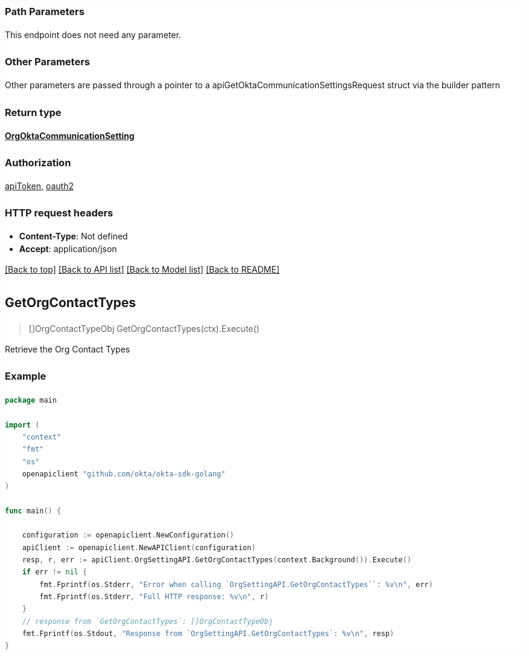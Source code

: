 ### Path Parameters

This endpoint does not need any parameter.

### Other Parameters

Other parameters are passed through a pointer to a apiGetOktaCommunicationSettingsRequest struct via the builder pattern


### Return type

[**OrgOktaCommunicationSetting**](OrgOktaCommunicationSetting.md)

### Authorization

[apiToken](../README.md#apiToken), [oauth2](../README.md#oauth2)

### HTTP request headers

- **Content-Type**: Not defined
- **Accept**: application/json

[[Back to top]](#) [[Back to API list]](../README.md#documentation-for-api-endpoints)
[[Back to Model list]](../README.md#documentation-for-models)
[[Back to README]](../README.md)


## GetOrgContactTypes

> []OrgContactTypeObj GetOrgContactTypes(ctx).Execute()

Retrieve the Org Contact Types



### Example

```go
package main

import (
    "context"
    "fmt"
    "os"
    openapiclient "github.com/okta/okta-sdk-golang"
)

func main() {

    configuration := openapiclient.NewConfiguration()
    apiClient := openapiclient.NewAPIClient(configuration)
    resp, r, err := apiClient.OrgSettingAPI.GetOrgContactTypes(context.Background()).Execute()
    if err != nil {
        fmt.Fprintf(os.Stderr, "Error when calling `OrgSettingAPI.GetOrgContactTypes``: %v\n", err)
        fmt.Fprintf(os.Stderr, "Full HTTP response: %v\n", r)
    }
    // response from `GetOrgContactTypes`: []OrgContactTypeObj
    fmt.Fprintf(os.Stdout, "Response from `OrgSettingAPI.GetOrgContactTypes`: %v\n", resp)
}
```
